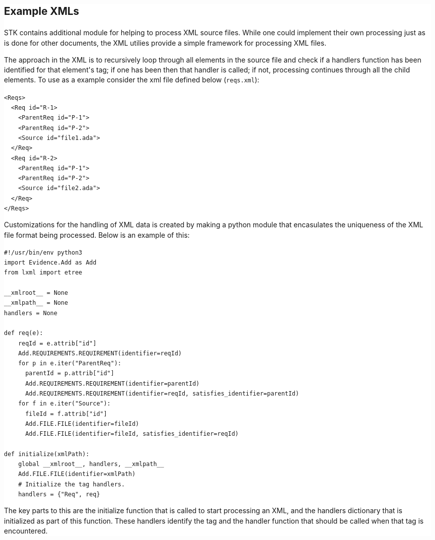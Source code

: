 ## Example XMLs

STK contains additional module for helping to process XML source files.  While one could implement their own processing just as is done for other documents, the XML utilies provide a simple framework for processing XML files.

The approach in the XML is to recursively loop through all elements in the source file and check if a handlers function has been identified for that element's tag; if one has been then that handler is called; if not, processing continues through all the child elements.  To use as a example consider the xml file defined below (`reqs.xml`):

```
<Reqs>
  <Req id="R-1>
    <ParentReq id="P-1">
    <ParentReq id="P-2">
    <Source id="file1.ada">
  </Req>
  <Req id="R-2>
    <ParentReq id="P-1">
    <ParentReq id="P-2">
    <Source id="file2.ada">
  </Req>
</Reqs>
```

Customizations for the handling of XML data is created by making a python module that encasulates the uniqueness of the XML file format being processed.  Below is an example of this:
```
#!/usr/bin/env python3
import Evidence.Add as Add
from lxml import etree

__xmlroot__ = None
__xmlpath__ = None
handlers = None

def req(e):
    reqId = e.attrib["id"]
    Add.REQUIREMENTS.REQUIREMENT(identifier=reqId)
    for p in e.iter("ParentReq"):
      parentId = p.attrib["id"]
      Add.REQUIREMENTS.REQUIREMENT(identifier=parentId)
      Add.REQUIREMENTS.REQUIREMENT(identifier=reqId, satisfies_identifier=parentId)
    for f in e.iter("Source"):
      fileId = f.attrib["id"]
      Add.FILE.FILE(identifier=fileId)
      Add.FILE.FILE(identifier=fileId, satisfies_identifier=reqId)

def initialize(xmlPath):
    global __xmlroot__, handlers, __xmlpath__
    Add.FILE.FILE(identifier=xmlPath)
    # Initialize the tag handlers.
    handlers = {"Req", req}

```
The key parts to this are the initialize function that is called to start processing an XML, and the handlers dictionary that is initialized as part of this function. These handlers identify the tag and the handler function that should be called when that tag is encountered.

